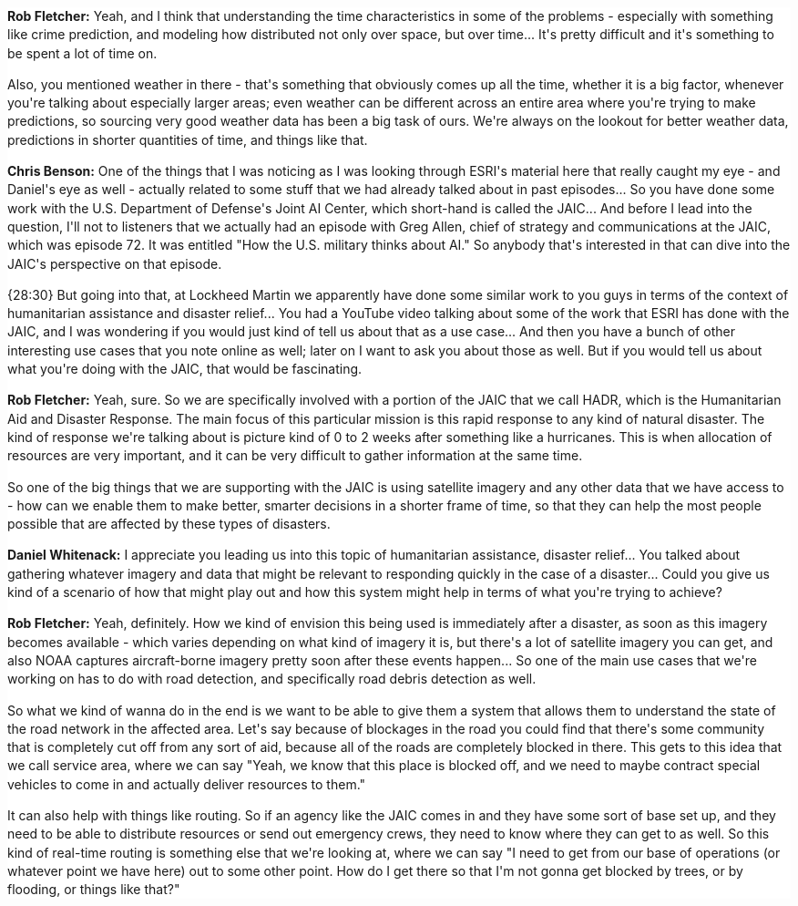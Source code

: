 **Rob Fletcher:** Yeah, and I think that understanding the time characteristics in some of the problems - especially with something like crime prediction, and modeling how distributed not only over space, but over time... It's pretty difficult and it's something to be spent a lot of time on.

Also, you mentioned weather in there - that's something that obviously comes up all the time, whether it is a big factor, whenever you're talking about especially larger areas; even weather can be different across an entire area where you're trying to make predictions, so sourcing very good weather data has been a big task of ours. We're always on the lookout for better weather data, predictions in shorter quantities of time, and things like that.

**Chris Benson:** One of the things that I was noticing as I was looking through ESRI's material here that really caught my eye - and Daniel's eye as well - actually related to some stuff that we had already talked about in past episodes... So you have done some work with the U.S. Department of Defense's Joint AI Center, which short-hand is called the JAIC... And before I lead into the question, I'll not to listeners that we actually had an episode with Greg Allen, chief of strategy and communications at the JAIC, which was episode 72. It was entitled "How the U.S. military thinks about AI." So anybody that's interested in that can dive into the JAIC's perspective on that episode.

\{28:30\} But going into that, at Lockheed Martin we apparently have done some similar work to you guys in terms of the context of humanitarian assistance and disaster relief... You had a YouTube video talking about some of the work that ESRI has done with the JAIC, and I was wondering if you would just kind of tell us about that as a use case... And then you have a bunch of other interesting use cases that you note online as well; later on I want to ask you about those as well. But if you would tell us about what you're doing with the JAIC, that would be fascinating.

**Rob Fletcher:** Yeah, sure. So we are specifically involved with a portion of the JAIC that we call HADR, which is the Humanitarian Aid and Disaster Response. The main focus of this particular mission is this rapid response to any kind of natural disaster. The kind of response we're talking about is picture kind of 0 to 2 weeks after something like a hurricanes. This is when allocation of resources are very important, and it can be very difficult to gather information at the same time.

So one of the big things that we are supporting with the JAIC is using satellite imagery and any other data that we have access to - how can we enable them to make better, smarter decisions in a shorter frame of time, so that they can help the most people possible that are affected by these types of disasters.

**Daniel Whitenack:** I appreciate you leading us into this topic of humanitarian assistance, disaster relief... You talked about gathering whatever imagery and data that might be relevant to responding quickly in the case of a disaster... Could you give us kind of a scenario of how that might play out and how this system might help in terms of what you're trying to achieve?

**Rob Fletcher:** Yeah, definitely. How we kind of envision this being used is immediately after a disaster, as soon as this imagery becomes available - which varies depending on what kind of imagery it is, but there's a lot of satellite imagery you can get, and also NOAA captures aircraft-borne imagery pretty soon after these events happen... So one of the main use cases that we're working on has to do with road detection, and specifically road debris detection as well.

So what we kind of wanna do in the end is we want to be able to give them a system that allows them to understand the state of the road network in the affected area. Let's say because of blockages in the road you could find that there's some community that is completely cut off from any sort of aid, because all of the roads are completely blocked in there. This gets to this idea that we call service area, where we can say "Yeah, we know that this place is blocked off, and we need to maybe contract special vehicles to come in and actually deliver resources to them."

It can also help with things like routing. So if an agency like the JAIC comes in and they have some sort of base set up, and they need to be able to distribute resources or send out emergency crews, they need to know where they can get to as well. So this kind of real-time routing is something else that we're looking at, where we can say "I need to get from our base of operations (or whatever point we have here) out to some other point. How do I get there so that I'm not gonna get blocked by trees, or by flooding, or things like that?"
